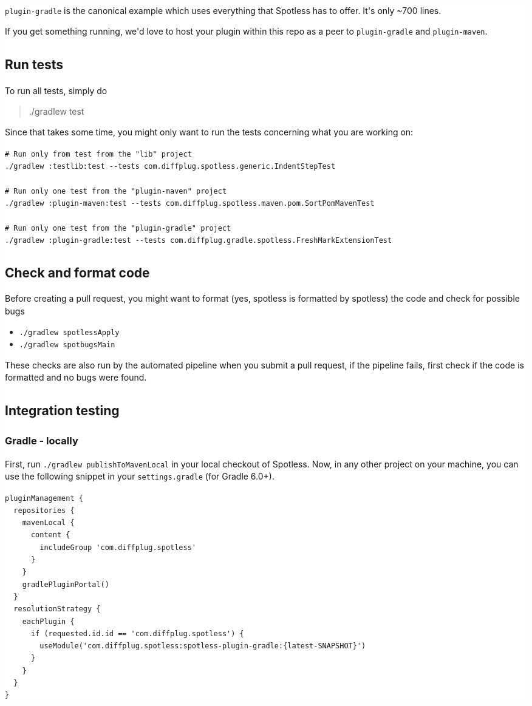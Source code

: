 `plugin-gradle` is the canonical example which uses everything that Spotless has to offer.  It's only ~700 lines.

If you get something running, we'd love to host your plugin within this repo as a peer to `plugin-gradle` and `plugin-maven`.

## Run tests

To run all tests, simply do

> ./gradlew test

Since that takes some time, you might only want to run the tests
concerning what you are working on:

```shell
# Run only from test from the "lib" project
./gradlew :testlib:test --tests com.diffplug.spotless.generic.IndentStepTest

# Run only one test from the "plugin-maven" project
./gradlew :plugin-maven:test --tests com.diffplug.spotless.maven.pom.SortPomMavenTest

# Run only one test from the "plugin-gradle" project
./gradlew :plugin-gradle:test --tests com.diffplug.gradle.spotless.FreshMarkExtensionTest
```

## Check and format code

Before creating a pull request, you might want to format (yes, spotless is  formatted by spotless)
the code and check for possible bugs

* `./gradlew spotlessApply`
* `./gradlew spotbugsMain`

These checks are also run by the automated pipeline when you submit a pull request, if
the pipeline fails, first check if the code is formatted and no bugs were found.

## Integration testing

### Gradle - locally

First, run `./gradlew publishToMavenLocal` in your local checkout of Spotless.  Now, in any other project on your machine, you can use the following snippet in your `settings.gradle` (for Gradle 6.0+).

```
pluginManagement {
  repositories {
    mavenLocal {
      content {
        includeGroup 'com.diffplug.spotless'
      }
    }
    gradlePluginPortal()
  }
  resolutionStrategy {
    eachPlugin {
      if (requested.id.id == 'com.diffplug.spotless') {
        useModule('com.diffplug.spotless:spotless-plugin-gradle:{latest-SNAPSHOT}')
      }
    }
  }
}
```
